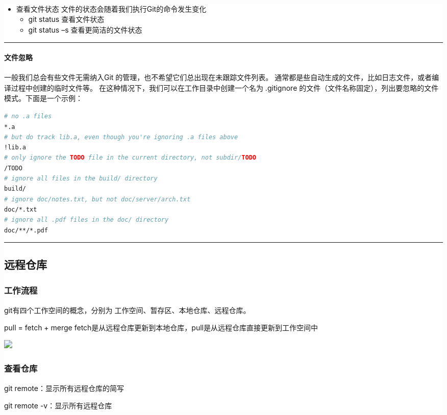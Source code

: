 * 查看文件状态
  文件的状态会随着我们执行Git的命令发生变化
  * git status 查看文件状态
  * git status –s 查看更简洁的文件状态



***



#### 文件忽略

一般我们总会有些文件无需纳入Git 的管理，也不希望它们总出现在未跟踪文件列表。 通常都是些自动生成的文件，比如日志文件，或者编译过程中创建的临时文件等。 在这种情况下，我们可以在工作目录中创建一个名为 .gitignore 的文件（文件名称固定），列出要忽略的文件模式。下面是一个示例：

```sh
# no .a files
*.a
# but do track lib.a, even though you're ignoring .a files above
!lib.a
# only ignore the TODO file in the current directory, not subdir/TODO
/TODO
# ignore all files in the build/ directory
build/
# ignore doc/notes.txt, but not doc/server/arch.txt
doc/*.txt
# ignore all .pdf files in the doc/ directory
doc/**/*.pdf
```



***





## 远程仓库

### 工作流程

git有四个工作空间的概念，分别为 工作空间、暂存区、本地仓库、远程仓库。

pull = fetch + merge
fetch是从远程仓库更新到本地仓库，pull是从远程仓库直接更新到工作空间中

![](https://gitee.com/seazean/images/raw/master/Tool/图解远程仓库工作流程.png)





### 查看仓库

git remote：显示所有远程仓库的简写  

git remote -v：显示所有远程仓库  
